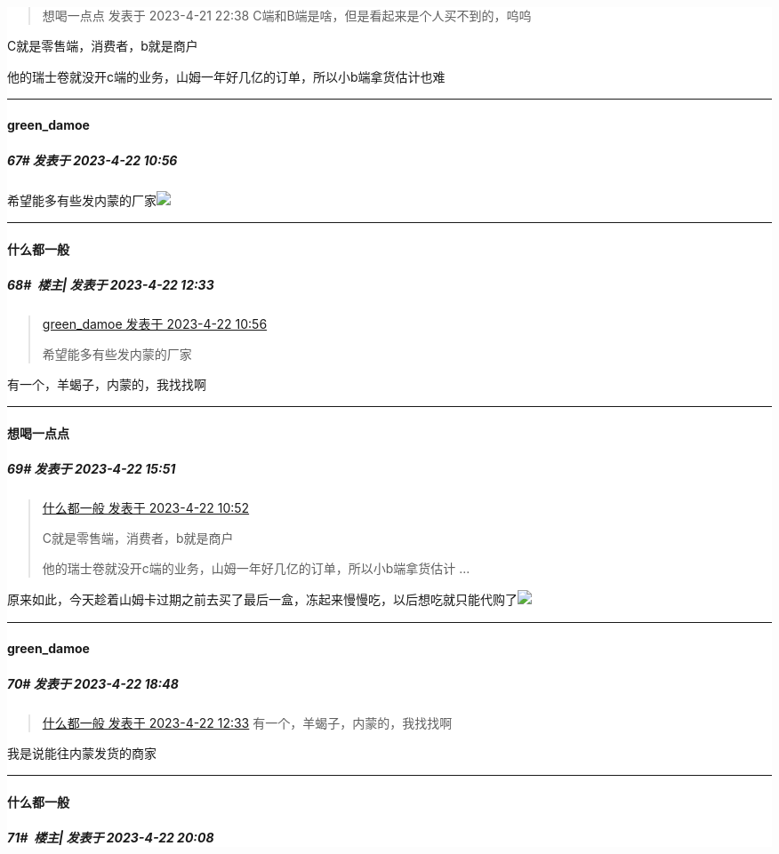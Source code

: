 <blockquote>想喝一点点 发表于 2023-4-21 22:38
C端和B端是啥，但是看起来是个人买不到的，呜呜</blockquote>
C就是零售端，消费者，b就是商户

他的瑞士卷就没开c端的业务，山姆一年好几亿的订单，所以小b端拿货估计也难


*****

####  green_damoe  
##### 67#       发表于 2023-4-22 10:56

希望能多有些发内蒙的厂家<img src="https://static.saraba1st.com/image/smiley/face2017/075.png" referrerpolicy="no-referrer">


*****

####  什么都一般  
##### 68#         楼主| 发表于 2023-4-22 12:33

<blockquote><a href="httphttps://bbs.saraba1st.com/2b/forum.php?mod=redirect&amp;goto=findpost&amp;pid=60558235&amp;ptid=2130056" target="_blank">green_damoe 发表于 2023-4-22 10:56</a>

希望能多有些发内蒙的厂家</blockquote>
有一个，羊蝎子，内蒙的，我找找啊


*****

####  想喝一点点  
##### 69#       发表于 2023-4-22 15:51

<blockquote><a href="httphttps://bbs.saraba1st.com/2b/forum.php?mod=redirect&amp;goto=findpost&amp;pid=60558185&amp;ptid=2130056" target="_blank">什么都一般 发表于 2023-4-22 10:52</a>

C就是零售端，消费者，b就是商户

他的瑞士卷就没开c端的业务，山姆一年好几亿的订单，所以小b端拿货估计 ...</blockquote>
原来如此，今天趁着山姆卡过期之前去买了最后一盒，冻起来慢慢吃，以后想吃就只能代购了<img src="https://static.saraba1st.com/image/smiley/face2017/138.png" referrerpolicy="no-referrer">


*****

####  green_damoe  
##### 70#       发表于 2023-4-22 18:48

<blockquote><a href="httphttps://bbs.saraba1st.com/2b/forum.php?mod=redirect&amp;goto=findpost&amp;pid=60559227&amp;ptid=2130056" target="_blank">什么都一般 发表于 2023-4-22 12:33</a>
有一个，羊蝎子，内蒙的，我找找啊</blockquote>
我是说能往内蒙发货的商家


*****

####  什么都一般  
##### 71#         楼主| 发表于 2023-4-22 20:08
